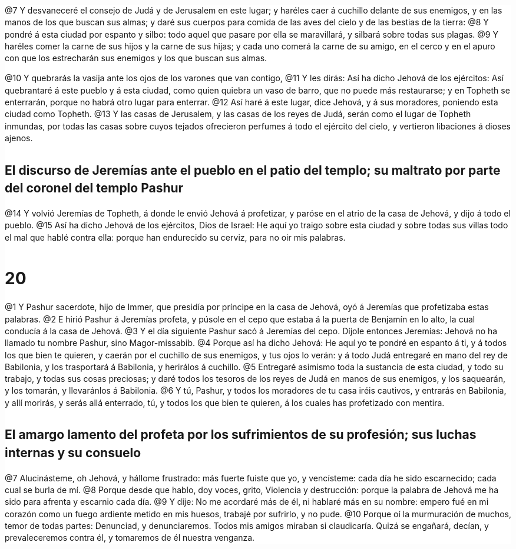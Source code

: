 @7 Y desvaneceré el consejo de Judá y de Jerusalem en este lugar; y haréles caer á cuchillo delante de sus enemigos, y en las manos de los que buscan sus almas; y daré sus cuerpos para comida de las aves del cielo y de las bestias de la tierra: 
@8 Y pondré á esta ciudad por espanto y silbo: todo aquel que pasare por ella se maravillará, y silbará sobre todas sus plagas. 
@9 Y haréles comer la carne de sus hijos y la carne de sus hijas; y cada uno comerá la carne de su amigo, en el cerco y en el apuro con que los estrecharán sus enemigos y los que buscan sus almas.

@10 Y quebrarás la vasija ante los ojos de los varones que van contigo, 
@11 Y les dirás: Así ha dicho Jehová de los ejércitos: Así quebrantaré á este pueblo y á esta ciudad, como quien quiebra un vaso de barro, que no puede más restaurarse; y en Topheth se enterrarán, porque no habrá otro lugar para enterrar. 
@12 Así haré á este lugar, dice Jehová, y á sus moradores, poniendo esta ciudad como Topheth. 
@13 Y las casas de Jerusalem, y las casas de los reyes de Judá, serán como el lugar de Topheth inmundas, por todas las casas sobre cuyos tejados ofrecieron perfumes á todo el ejército del cielo, y vertieron libaciones á dioses ajenos.

## El discurso de Jeremías ante el pueblo en el patio del templo; su maltrato por parte del coronel del templo Pashur
@14 Y volvió Jeremías de Topheth, á donde le envió Jehová á profetizar, y paróse en el atrio de la casa de Jehová, y dijo á todo el pueblo. 
@15 Así ha dicho Jehová de los ejércitos, Dios de Israel: He aquí yo traigo sobre esta ciudad y sobre todas sus villas todo el mal que hablé contra ella: porque han endurecido su cerviz, para no oir mis palabras. 

# 20 
@1 Y Pashur sacerdote, hijo de Immer, que presidía por príncipe en la casa de Jehová, oyó á Jeremías que profetizaba estas palabras. 
@2 E hirió Pashur á Jeremías profeta, y púsole en el cepo que estaba á la puerta de Benjamín en lo alto, la cual conducía á la casa de Jehová. 
@3 Y el día siguiente Pashur sacó á Jeremías del cepo. Díjole entonces Jeremías: Jehová no ha llamado tu nombre Pashur, sino Magor-missabib. 
@4 Porque así ha dicho Jehová: He aquí yo te pondré en espanto á ti, y á todos los que bien te quieren, y caerán por el cuchillo de sus enemigos, y tus ojos lo verán: y á todo Judá entregaré en mano del rey de Babilonia, y los trasportará á Babilonia, y herirálos á cuchillo. 
@5 Entregaré asimismo toda la sustancia de esta ciudad, y todo su trabajo, y todas sus cosas preciosas; y daré todos los tesoros de los reyes de Judá en manos de sus enemigos, y los saquearán, y los tomarán, y llevaránlos á Babilonia. 
@6 Y tú, Pashur, y todos los moradores de tu casa iréis cautivos, y entrarás en Babilonia, y allí morirás, y serás allá enterrado, tú, y todos los que bien te quieren, á los cuales has profetizado con mentira.

## El amargo lamento del profeta por los sufrimientos de su profesión; sus luchas internas y su consuelo
@7 Alucinásteme, oh Jehová, y hállome frustrado: más fuerte fuiste que yo, y vencísteme: cada día he sido escarnecido; cada cual se burla de mí. 
@8 Porque desde que hablo, doy voces, grito, Violencia y destrucción: porque la palabra de Jehová me ha sido para afrenta y escarnio cada día. 
@9 Y dije: No me acordaré más de él, ni hablaré más en su nombre: empero fué en mi corazón como un fuego ardiente metido en mis huesos, trabajé por sufrirlo, y no pude. 
@10 Porque oí la murmuración de muchos, temor de todas partes: Denunciad, y denunciaremos. Todos mis amigos miraban si claudicaría. Quizá se engañará, decían, y prevaleceremos contra él, y tomaremos de él nuestra venganza.

